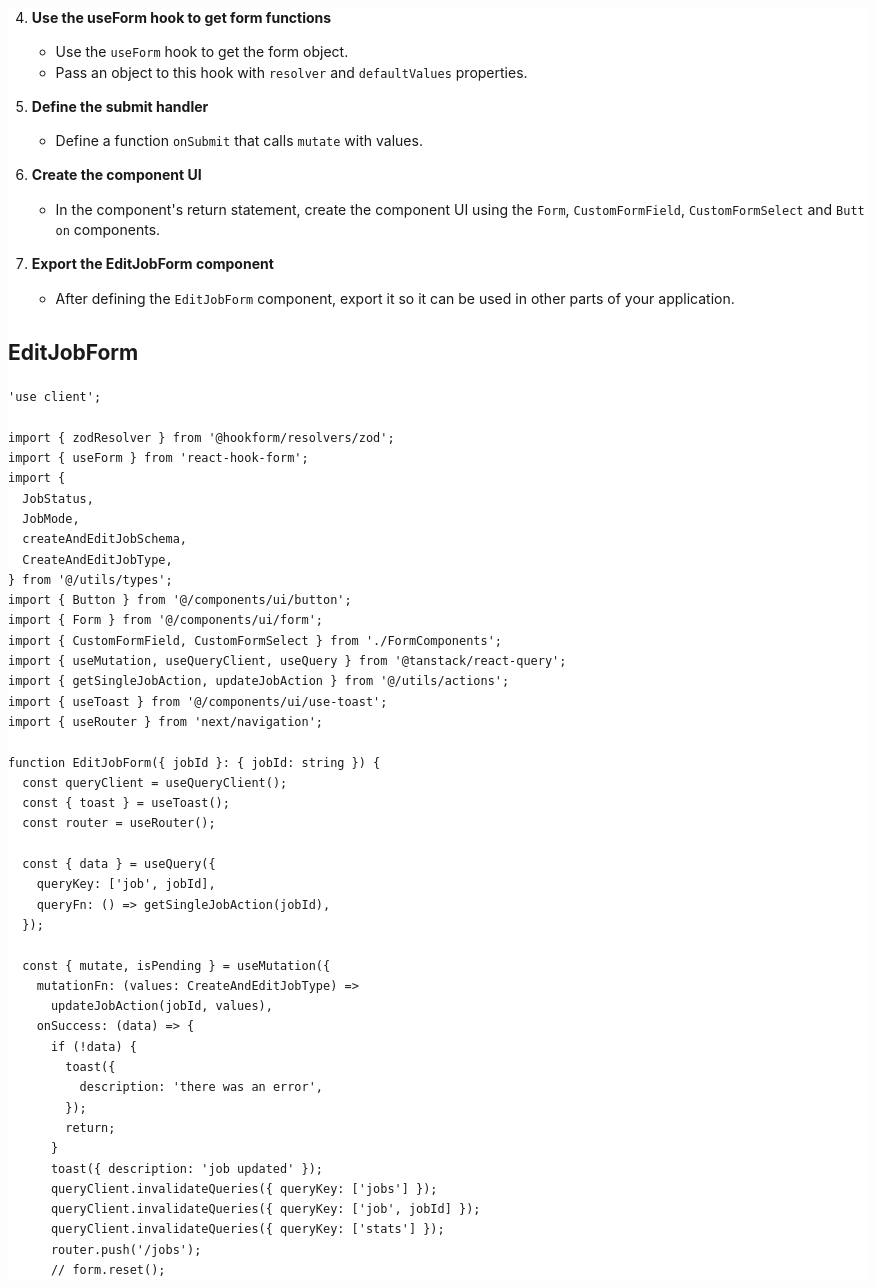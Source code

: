 4. **Use the useForm hook to get form functions**

   - Use the `useForm` hook to get the form object.
   - Pass an object to this hook with `resolver` and `defaultValues` properties.

5. **Define the submit handler**

   - Define a function `onSubmit` that calls `mutate` with values.

6. **Create the component UI**

   - In the component's return statement, create the component UI using the `Form`, `CustomFormField`, `CustomFormSelect` 
     and `Button` components.

7. **Export the EditJobForm component**
   - After defining the `EditJobForm` component, export it so it can be used in other parts of your application.

## EditJobForm

```tsx
'use client';

import { zodResolver } from '@hookform/resolvers/zod';
import { useForm } from 'react-hook-form';
import {
  JobStatus,
  JobMode,
  createAndEditJobSchema,
  CreateAndEditJobType,
} from '@/utils/types';
import { Button } from '@/components/ui/button';
import { Form } from '@/components/ui/form';
import { CustomFormField, CustomFormSelect } from './FormComponents';
import { useMutation, useQueryClient, useQuery } from '@tanstack/react-query';
import { getSingleJobAction, updateJobAction } from '@/utils/actions';
import { useToast } from '@/components/ui/use-toast';
import { useRouter } from 'next/navigation';

function EditJobForm({ jobId }: { jobId: string }) {
  const queryClient = useQueryClient();
  const { toast } = useToast();
  const router = useRouter();

  const { data } = useQuery({
    queryKey: ['job', jobId],
    queryFn: () => getSingleJobAction(jobId),
  });

  const { mutate, isPending } = useMutation({
    mutationFn: (values: CreateAndEditJobType) =>
      updateJobAction(jobId, values),
    onSuccess: (data) => {
      if (!data) {
        toast({
          description: 'there was an error',
        });
        return;
      }
      toast({ description: 'job updated' });
      queryClient.invalidateQueries({ queryKey: ['jobs'] });
      queryClient.invalidateQueries({ queryKey: ['job', jobId] });
      queryClient.invalidateQueries({ queryKey: ['stats'] });
      router.push('/jobs');
      // form.reset();
```